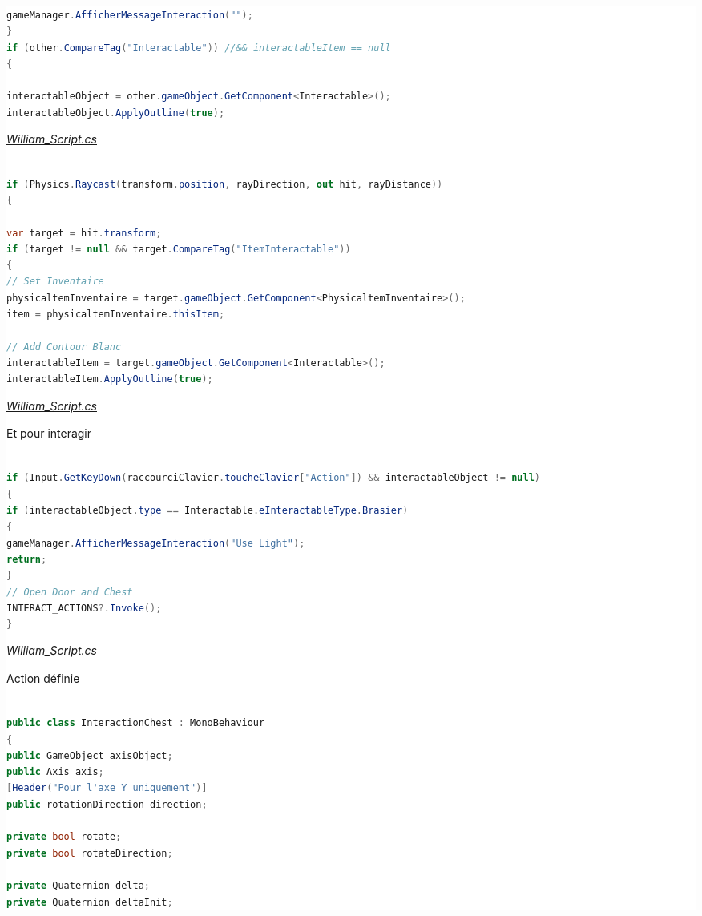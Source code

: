 ```C#
gameManager.AfficherMessageInteraction("");
}
if (other.CompareTag("Interactable")) //&& interactableItem == null
{

interactableObject = other.gameObject.GetComponent<Interactable>();
interactableObject.ApplyOutline(true);

```
[*William_Script.cs*](https://github.com/SandoKabe/LeProjetReliquia/blob/main/Assets/Script/Maxence_Script/William_Script.cs)


```C#

if (Physics.Raycast(transform.position, rayDirection, out hit, rayDistance))
{

var target = hit.transform;
if (target != null && target.CompareTag("ItemInteractable"))
{
// Set Inventaire
physicaltemInventaire = target.gameObject.GetComponent<PhysicaltemInventaire>();
item = physicaltemInventaire.thisItem;

// Add Contour Blanc
interactableItem = target.gameObject.GetComponent<Interactable>();
interactableItem.ApplyOutline(true); 

```
[*William_Script.cs*](https://github.com/SandoKabe/LeProjetReliquia/blob/main/Assets/Script/Maxence_Script/William_Script.cs)

Et pour interagir
```C#

if (Input.GetKeyDown(raccourciClavier.toucheClavier["Action"]) && interactableObject != null)
{
if (interactableObject.type == Interactable.eInteractableType.Brasier)
{
gameManager.AfficherMessageInteraction("Use Light");
return;
}
// Open Door and Chest
INTERACT_ACTIONS?.Invoke();
} 
```
[*William_Script.cs*](https://github.com/SandoKabe/LeProjetReliquia/blob/main/Assets/Script/Maxence_Script/William_Script.cs)

Action définie

```C#

public class InteractionChest : MonoBehaviour
{
public GameObject axisObject;
public Axis axis;
[Header("Pour l'axe Y uniquement")]
public rotationDirection direction;

private bool rotate;
private bool rotateDirection;

private Quaternion delta;
private Quaternion deltaInit;
```